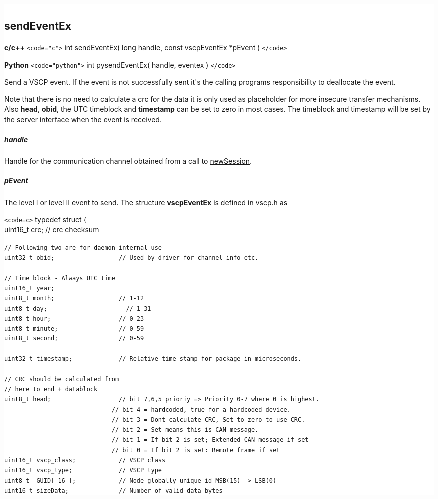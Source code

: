 ----

## sendEventEx

**c/c++**
`<code="c">`
int sendEventEx( long handle, const vscpEventEx *pEvent )
`</code>`

**Python**
`<code="python">`
int pysendEventEx( handle, eventex )
`</code>`

Send a VSCP event. If the event is not successfully sent it's the calling programs responsibility to deallocate the event. 

Note that there is no need to calculate a crc for the data it is only used as placeholder for more insecure transfer mechanisms. Also **head**, **obid**, the UTC timeblock and **timestamp** can be set to zero in most cases. The timeblock and timestamp will be set by the server interface when the event is received.

#####  handle

Handle for the communication channel obtained from a call to [newSession](./newsession.md).

#####  pEvent

The level I or level II event to send. The structure **vscpEventEx** is defined in [vscp.h](https///github.com/grodansparadis/vscp_software/blob/master/src/vscp/common/vscp.h) as

`<code=c>`
    typedef struct {	
    uint16_t crc;                   // crc checksum
	
    // Following two are for daemon internal use
    uint32_t obid;                  // Used by driver for channel info etc.
    
    // Time block - Always UTC time
    uint16_t year; 
    uint8_t month;                  // 1-12
    uint8_t day;	                  // 1-31
    uint8_t hour;                   // 0-23
    uint8_t minute;                 // 0-59
    uint8_t second;                 // 0-59  
    
    uint32_t timestamp;             // Relative time stamp for package in microseconds.
    
    // CRC should be calculated from
    // here to end + datablock
    uint8_t head;                   // bit 7,6,5 prioriy => Priority 0-7 where 0 is highest.
                                  // bit 4 = hardcoded, true for a hardcoded device.
                                  // bit 3 = Dont calculate CRC, Set to zero to use CRC.
                                  // bit 2 = Set means this is CAN message.
                                  // bit 1 = If bit 2 is set; Extended CAN message if set
                                  // bit 0 = If bit 2 is set: Remote frame if set
    uint16_t vscp_class;            // VSCP class
    uint16_t vscp_type;             // VSCP type
    uint8_t  GUID[ 16 ];            // Node globally unique id MSB(15) -> LSB(0)
    uint16_t sizeData;              // Number of valid data bytes		
